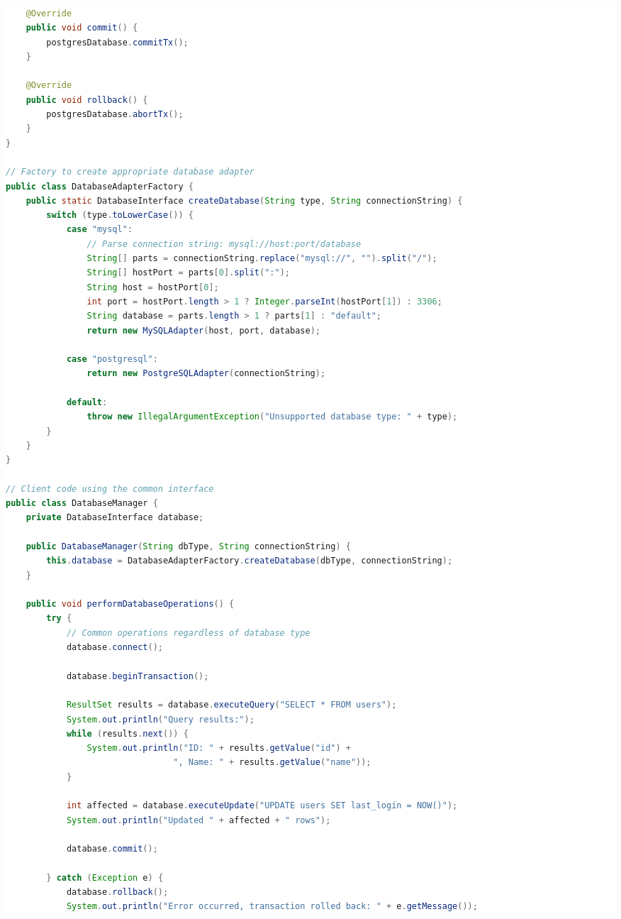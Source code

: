 ```java
    @Override
    public void commit() {
        postgresDatabase.commitTx();
    }
    
    @Override
    public void rollback() {
        postgresDatabase.abortTx();
    }
}

// Factory to create appropriate database adapter
public class DatabaseAdapterFactory {
    public static DatabaseInterface createDatabase(String type, String connectionString) {
        switch (type.toLowerCase()) {
            case "mysql":
                // Parse connection string: mysql://host:port/database
                String[] parts = connectionString.replace("mysql://", "").split("/");
                String[] hostPort = parts[0].split(":");
                String host = hostPort[0];
                int port = hostPort.length > 1 ? Integer.parseInt(hostPort[1]) : 3306;
                String database = parts.length > 1 ? parts[1] : "default";
                return new MySQLAdapter(host, port, database);
                
            case "postgresql":
                return new PostgreSQLAdapter(connectionString);
                
            default:
                throw new IllegalArgumentException("Unsupported database type: " + type);
        }
    }
}

// Client code using the common interface
public class DatabaseManager {
    private DatabaseInterface database;
    
    public DatabaseManager(String dbType, String connectionString) {
        this.database = DatabaseAdapterFactory.createDatabase(dbType, connectionString);
    }
    
    public void performDatabaseOperations() {
        try {
            // Common operations regardless of database type
            database.connect();
            
            database.beginTransaction();
            
            ResultSet results = database.executeQuery("SELECT * FROM users");
            System.out.println("Query results:");
            while (results.next()) {
                System.out.println("ID: " + results.getValue("id") + 
                                 ", Name: " + results.getValue("name"));
            }
            
            int affected = database.executeUpdate("UPDATE users SET last_login = NOW()");
            System.out.println("Updated " + affected + " rows");
            
            database.commit();
            
        } catch (Exception e) {
            database.rollback();
            System.out.println("Error occurred, transaction rolled back: " + e.getMessage());
```